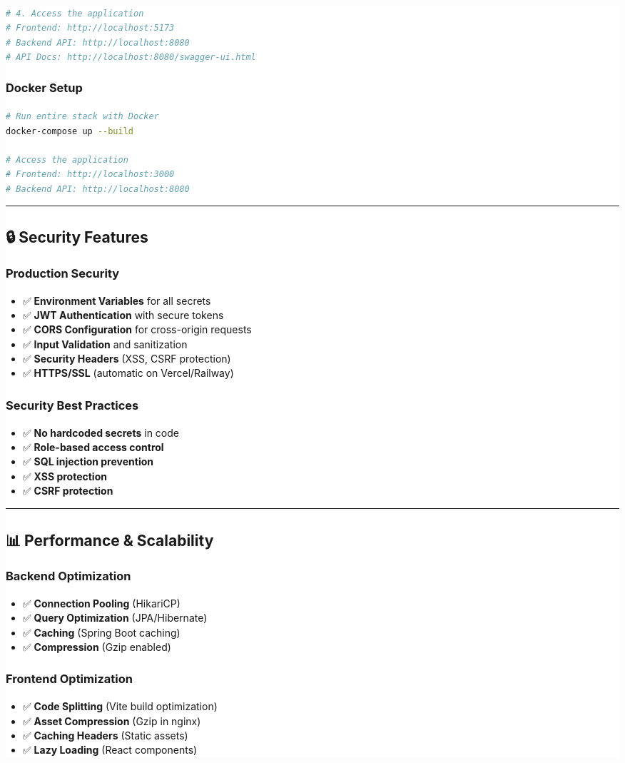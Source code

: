 ```bash
# 4. Access the application
# Frontend: http://localhost:5173
# Backend API: http://localhost:8080
# API Docs: http://localhost:8080/swagger-ui.html
```

### **Docker Setup**
```bash
# Run entire stack with Docker
docker-compose up --build

# Access the application
# Frontend: http://localhost:3000
# Backend API: http://localhost:8080
```

---

## 🔒 **Security Features**

### **Production Security**
- ✅ **Environment Variables** for all secrets
- ✅ **JWT Authentication** with secure tokens
- ✅ **CORS Configuration** for cross-origin requests
- ✅ **Input Validation** and sanitization
- ✅ **Security Headers** (XSS, CSRF protection)
- ✅ **HTTPS/SSL** (automatic on Vercel/Railway)

### **Security Best Practices**
- ✅ **No hardcoded secrets** in code
- ✅ **Role-based access control**
- ✅ **SQL injection prevention**
- ✅ **XSS protection**
- ✅ **CSRF protection**

---

## 📊 **Performance & Scalability**

### **Backend Optimization**
- ✅ **Connection Pooling** (HikariCP)
- ✅ **Query Optimization** (JPA/Hibernate)
- ✅ **Caching** (Spring Boot caching)
- ✅ **Compression** (Gzip enabled)

### **Frontend Optimization**
- ✅ **Code Splitting** (Vite build optimization)
- ✅ **Asset Compression** (Gzip in nginx)
- ✅ **Caching Headers** (Static assets)
- ✅ **Lazy Loading** (React components)
